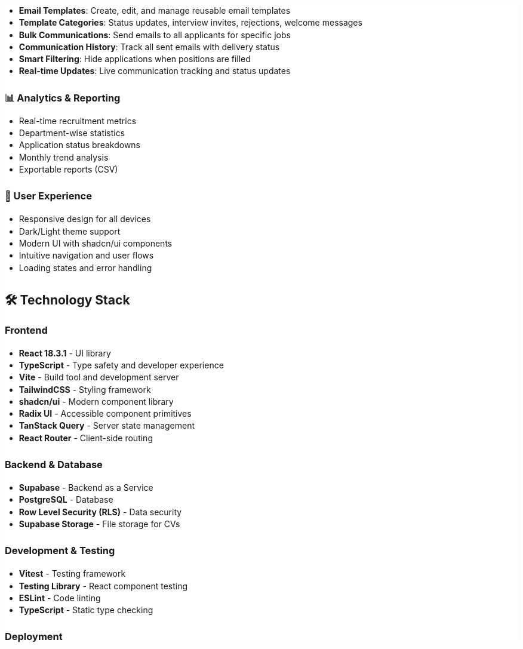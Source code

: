 - **Email Templates**: Create, edit, and manage reusable email templates
- **Template Categories**: Status updates, interview invites, rejections, welcome messages
- **Bulk Communications**: Send emails to all applicants for specific jobs
- **Communication History**: Track all sent emails with delivery status
- **Smart Filtering**: Hide applications when positions are filled
- **Real-time Updates**: Live communication tracking and status updates

### 📊 Analytics & Reporting

- Real-time recruitment metrics
- Department-wise statistics
- Application status breakdowns
- Monthly trend analysis
- Exportable reports (CSV)

### 🎨 User Experience

- Responsive design for all devices
- Dark/Light theme support
- Modern UI with shadcn/ui components
- Intuitive navigation and user flows
- Loading states and error handling

## 🛠 Technology Stack

### Frontend

- **React 18.3.1** - UI library
- **TypeScript** - Type safety and developer experience
- **Vite** - Build tool and development server
- **TailwindCSS** - Styling framework
- **shadcn/ui** - Modern component library
- **Radix UI** - Accessible component primitives
- **TanStack Query** - Server state management
- **React Router** - Client-side routing

### Backend & Database

- **Supabase** - Backend as a Service
- **PostgreSQL** - Database
- **Row Level Security (RLS)** - Data security
- **Supabase Storage** - File storage for CVs

### Development & Testing

- **Vitest** - Testing framework
- **Testing Library** - React component testing
- **ESLint** - Code linting
- **TypeScript** - Static type checking

### Deployment
